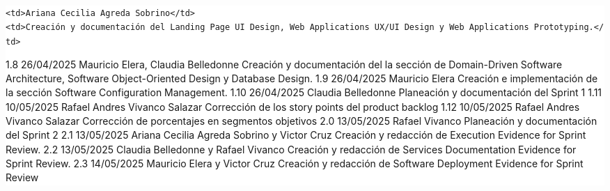     <td>Ariana Cecilia Agreda Sobrino</td>
    <td>Creación y documentación del Landing Page UI Design, Web Applications UX/UI Design y Web Applications Prototyping.</td>
</tr>
<tr>
    <td>1.8</td>
    <td>26/04/2025</td>
    <td>Mauricio Elera, Claudia Belledonne</td>
    <td>Creación y documentación del la sección de Domain-Driven Software Architecture, Software Object-Oriented Design y Database Design.</td>
</tr>
<tr>
    <td>1.9</td>
    <td>26/04/2025</td>
    <td>Mauricio Elera</td>
    <td>Creación e implementación de la sección Software Configuration Management.</td>
</tr>
<tr>
    <td>1.10</td>
    <td>26/04/2025</td>
    <td>Claudia Belledonne</td>
    <td>Planeación y documentación del Sprint 1</td>
</tr>
<tr>
    <td>1.11</td>
    <td>10/05/2025</td>
    <td>Rafael Andres Vivanco Salazar</td>
    <td>Corrección de los story points del product backlog</td>
</tr>
<tr>
    <td>1.12</td>
    <td>10/05/2025</td>
    <td>Rafael Andres Vivanco Salazar</td>
    <td>Corrección de porcentajes en segmentos objetivos</td>
</tr>
<tr>
    <td>2.0</td>
    <td>13/05/2025</td>
    <td>Rafael Vivanco</td>
    <td>Planeación y documentación del Sprint 2</td>
</tr>
<tr>
    <td>2.1</td>
    <td>13/05/2025</td>
    <td>Ariana Cecilia Agreda Sobrino y Victor Cruz</td>
    <td>Creación y redacción de Execution Evidence for Sprint Review.</td>
</tr>
</tr>
    <td>2.2</td>
    <td>13/05/2025</td>
    <td>Claudia Belledonne y Rafael Vivanco</td>
    <td>Creación y redacción de Services Documentation Evidence for Sprint Review.</td>
</tr>
</tr>
    <td>2.3</td>
    <td>14/05/2025</td>
    <td>Mauricio Elera  y Victor Cruz</td>
    <td>Creación y redacción de Software Deployment Evidence for Sprint Review</td>
</tr>
</table>
